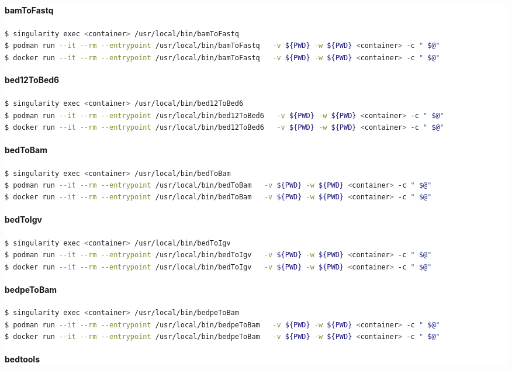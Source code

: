 
#### bamToFastq

```bash
$ singularity exec <container> /usr/local/bin/bamToFastq
$ podman run --it --rm --entrypoint /usr/local/bin/bamToFastq   -v ${PWD} -w ${PWD} <container> -c " $@"
$ docker run --it --rm --entrypoint /usr/local/bin/bamToFastq   -v ${PWD} -w ${PWD} <container> -c " $@"
```


#### bed12ToBed6

```bash
$ singularity exec <container> /usr/local/bin/bed12ToBed6
$ podman run --it --rm --entrypoint /usr/local/bin/bed12ToBed6   -v ${PWD} -w ${PWD} <container> -c " $@"
$ docker run --it --rm --entrypoint /usr/local/bin/bed12ToBed6   -v ${PWD} -w ${PWD} <container> -c " $@"
```


#### bedToBam

```bash
$ singularity exec <container> /usr/local/bin/bedToBam
$ podman run --it --rm --entrypoint /usr/local/bin/bedToBam   -v ${PWD} -w ${PWD} <container> -c " $@"
$ docker run --it --rm --entrypoint /usr/local/bin/bedToBam   -v ${PWD} -w ${PWD} <container> -c " $@"
```


#### bedToIgv

```bash
$ singularity exec <container> /usr/local/bin/bedToIgv
$ podman run --it --rm --entrypoint /usr/local/bin/bedToIgv   -v ${PWD} -w ${PWD} <container> -c " $@"
$ docker run --it --rm --entrypoint /usr/local/bin/bedToIgv   -v ${PWD} -w ${PWD} <container> -c " $@"
```


#### bedpeToBam

```bash
$ singularity exec <container> /usr/local/bin/bedpeToBam
$ podman run --it --rm --entrypoint /usr/local/bin/bedpeToBam   -v ${PWD} -w ${PWD} <container> -c " $@"
$ docker run --it --rm --entrypoint /usr/local/bin/bedpeToBam   -v ${PWD} -w ${PWD} <container> -c " $@"
```


#### bedtools
